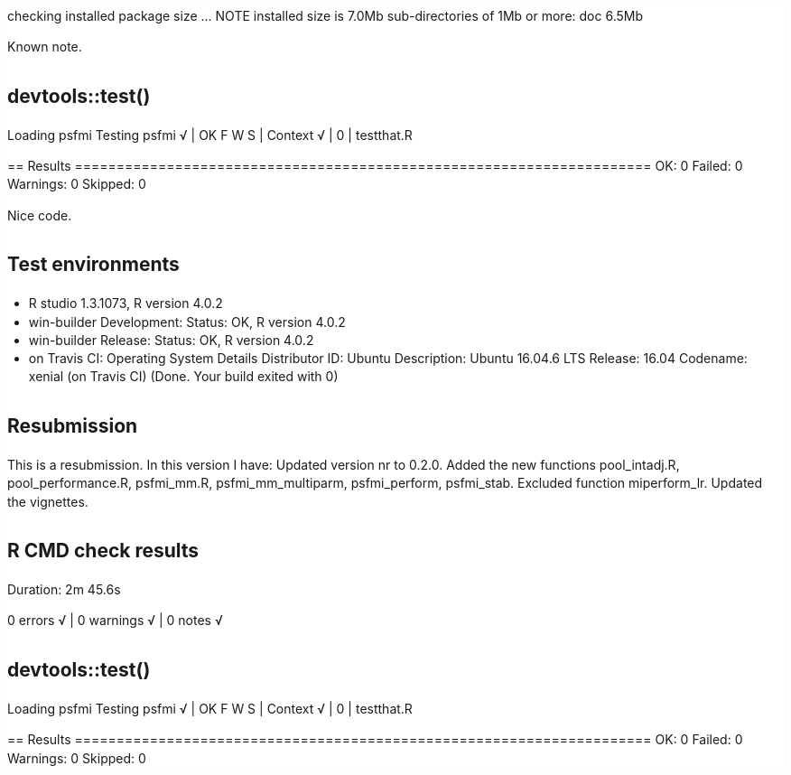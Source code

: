 checking installed package size ... NOTE
    installed size is  7.0Mb
    sub-directories of 1Mb or more:
      doc   6.5Mb

Known note.

## devtools::test()
Loading psfmi
Testing psfmi
√ |  OK F W S | Context
√ |   0       | testthat.R

== Results =====================================================================
OK:       0
Failed:   0
Warnings: 0
Skipped:  0

Nice code.

## Test environments
*	R studio 1.3.1073, R version 4.0.2
* win-builder Development: Status: OK, R version 4.0.2
* win-builder Release: Status: OK, R version 4.0.2
* on Travis CI: Operating System Details Distributor ID:	Ubuntu
  Description:	Ubuntu 16.04.6 LTS
  Release:	16.04
  Codename:	xenial (on Travis CI) (Done. Your build exited with 0)

## Resubmission
This is a resubmission. In this version I have:
Updated version nr to 0.2.0.
Added the new functions pool_intadj.R, pool_performance.R, psfmi_mm.R,
psfmi_mm_multiparm, psfmi_perform, psfmi_stab.
Excluded function miperform_lr. 
Updated the vignettes. 

## R CMD check results
Duration: 2m 45.6s

0 errors √ | 0 warnings √ | 0 notes √

## devtools::test()
Loading psfmi
Testing psfmi
√ |  OK F W S | Context
√ |   0       | testthat.R

== Results =====================================================================
OK:       0
Failed:   0
Warnings: 0
Skipped:  0
